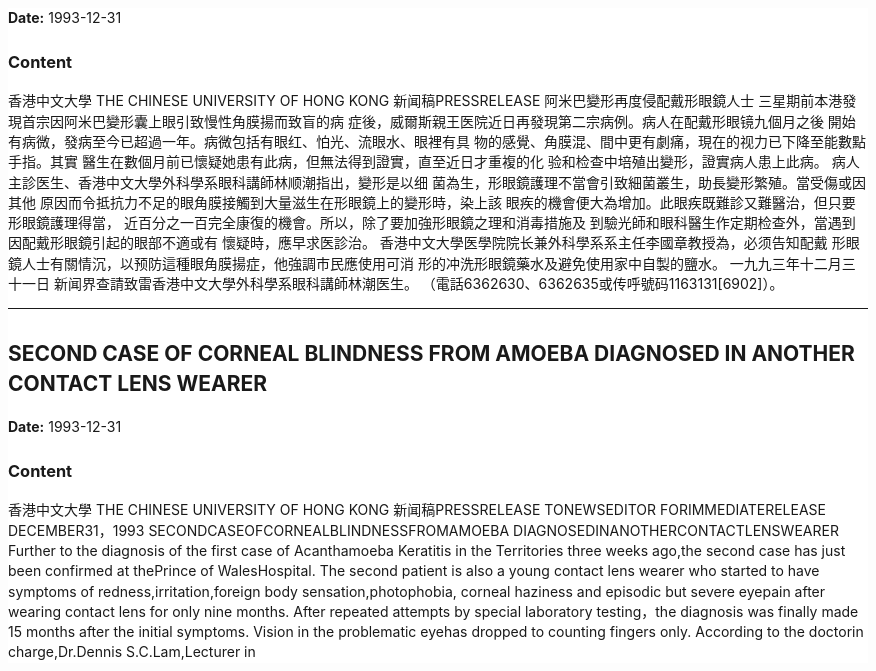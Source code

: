 **Date:** 1993-12-31

### Content

香港中文大學
THE
CHINESE
UNIVERSITY
OF
HONG
KONG
新闻稿PRESSRELEASE
阿米巴變形再度侵配戴形眼鏡人士
三星期前本港發現首宗因阿米巴變形囊上眼引致慢性角膜揚而致盲的病
症後，威爾斯親王医院近日再發現第二宗病例。病人在配戴形眼镜九個月之後
開始有病微，發病至今已超過一年。病微包括有眼红、怕光、流眼水、眼裡有具
物的感覺、角膜混、間中更有劇痛，現在的视力已下降至能數點手指。其實
醫生在數個月前已懷疑她患有此病，但無法得到證實，直至近日才重複的化
验和检查中培殖出變形，證實病人患上此病。
病人主診医生、香港中文大學外科學系眼科講師林顺潮指出，變形是以细
菌為生，形眼鏡護理不當會引致細菌叢生，助長變形繁殖。當受傷或因其他
原因而令抵抗力不足的眼角膜接觸到大量滋生在形眼鏡上的變形時，染上該
眼疾的機會便大為增加。此眼疾既難診又難醫治，但只要形眼鏡護理得當，
近百分之一百完全康復的機會。所以，除了要加強形眼鏡之理和消毒措施及
到驗光師和眼科醫生作定期检查外，當遇到因配戴形眼鏡引起的眼部不適或有
懷疑時，應早求医診治。
香港中文大學医學院院长兼外科學系系主任李國章教授為，必须告知配戴
形眼鏡人士有關情沉，以预防這種眼角膜揚症，他強調市民應使用可消
形的冲洗形眼鏡藥水及避免使用家中自製的鹽水。
一九九三年十二月三十一日
新闻界查請致雷香港中文大學外科學系眼科講師林潮医生。
（電話6362630、6362635或传呼號码1163131[6902]）。

---

## SECOND CASE OF CORNEAL BLINDNESS FROM AMOEBA DIAGNOSED IN ANOTHER CONTACT LENS WEARER

**Date:** 1993-12-31

### Content

香港中文大學
THE
CHINESE
UNIVERSITY
OF
HONG
KONG
新闻稿PRESSRELEASE
TONEWSEDITOR
FORIMMEDIATERELEASE
DECEMBER31，1993
SECONDCASEOFCORNEALBLINDNESSFROMAMOEBA
DIAGNOSEDINANOTHERCONTACTLENSWEARER
Further to the diagnosis of the first case of Acanthamoeba Keratitis in
the Territories three weeks ago,the second case has just been confirmed at thePrince
of WalesHospital. The second patient is also a young contact lens wearer who started
to have symptoms of redness,irritation,foreign body sensation,photophobia, corneal
haziness and episodic but severe eyepain after wearing contact lens for only nine
months. After repeated attempts by special laboratory testing，the diagnosis was
finally made 15 months after the initial symptoms. Vision in the problematic eyehas
dropped to counting fingers only.
According to the doctorin charge,Dr.Dennis S.C.Lam,Lecturer in